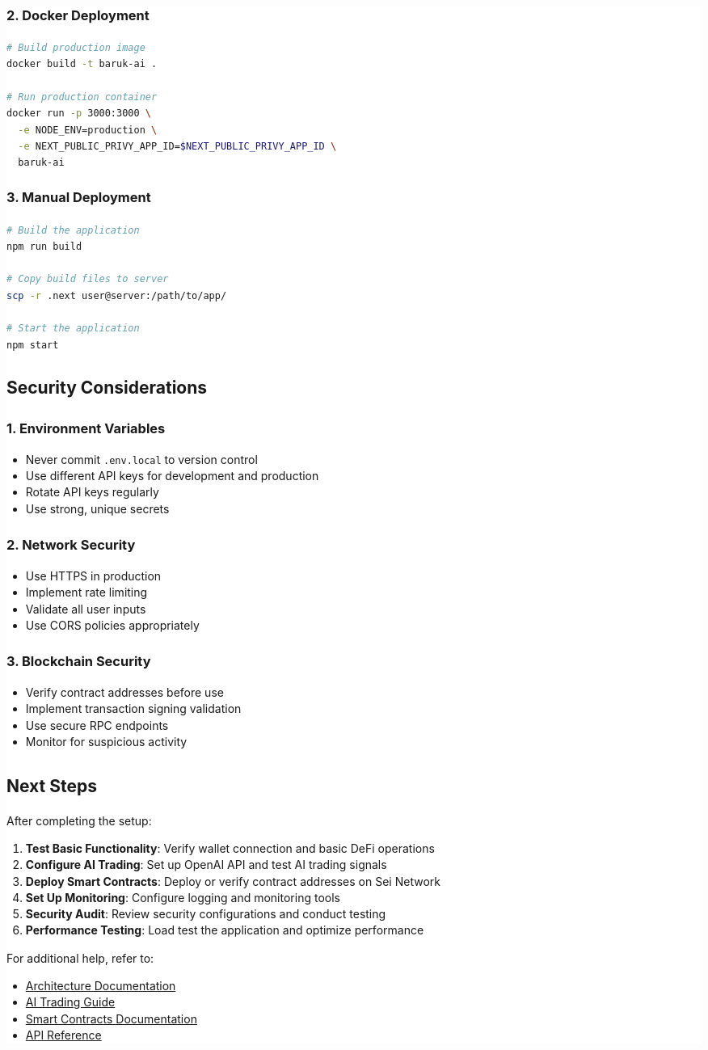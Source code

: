 ### 2. Docker Deployment

```bash
# Build production image
docker build -t baruk-ai .

# Run production container
docker run -p 3000:3000 \
  -e NODE_ENV=production \
  -e NEXT_PUBLIC_PRIVY_APP_ID=$NEXT_PUBLIC_PRIVY_APP_ID \
  baruk-ai
```

### 3. Manual Deployment

```bash
# Build the application
npm run build

# Copy build files to server
scp -r .next user@server:/path/to/app/

# Start the application
npm start
```

## Security Considerations

### 1. Environment Variables
- Never commit `.env.local` to version control
- Use different API keys for development and production
- Rotate API keys regularly
- Use strong, unique secrets

### 2. Network Security
- Use HTTPS in production
- Implement rate limiting
- Validate all user inputs
- Use CORS policies appropriately

### 3. Blockchain Security
- Verify contract addresses before use
- Implement transaction signing validation
- Use secure RPC endpoints
- Monitor for suspicious activity

## Next Steps

After completing the setup:

1. **Test Basic Functionality**: Verify wallet connection and basic DeFi operations
2. **Configure AI Trading**: Set up OpenAI API and test AI trading signals
3. **Deploy Smart Contracts**: Deploy or verify contract addresses on Sei Network
4. **Set Up Monitoring**: Configure logging and monitoring tools
5. **Security Audit**: Review security configurations and conduct testing
6. **Performance Testing**: Load test the application and optimize performance

For additional help, refer to:
- [Architecture Documentation](architecture.md)
- [AI Trading Guide](ai-trading.md)
- [Smart Contracts Documentation](smart-contracts.md)
- [API Reference](api-reference.md)